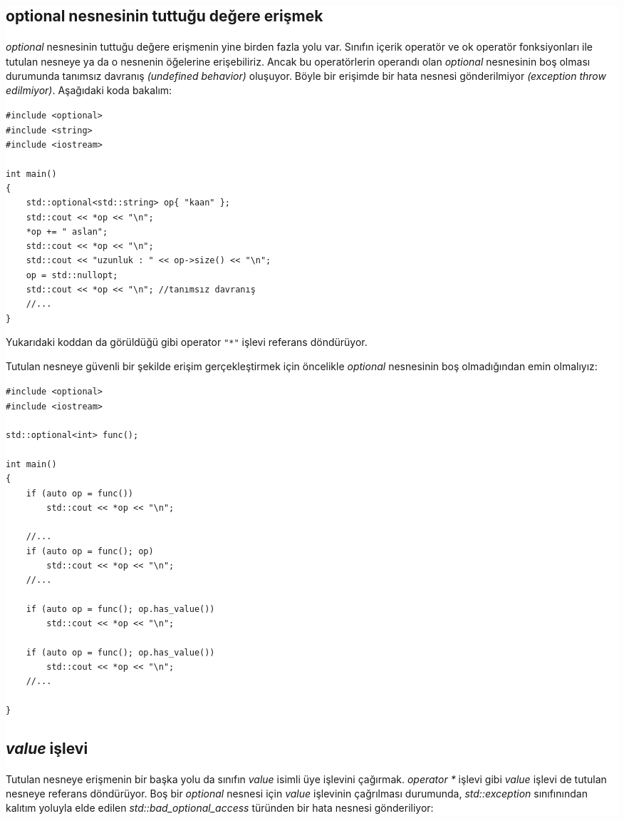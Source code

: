 ## optional nesnesinin tuttuğu değere erişmek
_optional_ nesnesinin tuttuğu değere erişmenin yine birden fazla yolu var. 
Sınıfın içerik operatör ve ok operatör fonksiyonları ile tutulan nesneye ya da o nesnenin öğelerine erişebiliriz. 
Ancak bu operatörlerin operandı olan _optional_ nesnesinin boş olması durumunda tanımsız davranış _(undefined behavior)_ oluşuyor. 
Böyle bir erişimde bir hata nesnesi gönderilmiyor _(exception throw edilmiyor)_. Aşağıdaki koda bakalım:

```
#include <optional>
#include <string>
#include <iostream>

int main()
{
	std::optional<std::string> op{ "kaan" };
	std::cout << *op << "\n";
	*op += " aslan";
	std::cout << *op << "\n";
	std::cout << "uzunluk : " << op->size() << "\n";
	op = std::nullopt;
	std::cout << *op << "\n"; //tanımsız davranış
	//...
}
```
Yukarıdaki koddan da görüldüğü gibi operator `"*"` işlevi referans döndürüyor.

Tutulan nesneye güvenli bir şekilde erişim gerçekleştirmek için öncelikle _optional_ nesnesinin boş olmadığından emin olmalıyız:

```
#include <optional>
#include <iostream>

std::optional<int> func();

int main()
{
	if (auto op = func())
		std::cout << *op << "\n";

	//...
	if (auto op = func(); op)
		std::cout << *op << "\n";
	//...

	if (auto op = func(); op.has_value())
		std::cout << *op << "\n";

	if (auto op = func(); op.has_value())
		std::cout << *op << "\n";
	//...

}
```
## _value_ işlevi
Tutulan nesneye erişmenin bir başka yolu da sınıfın _value_ isimli üye işlevini çağırmak. 
_operator *_ işlevi gibi _value_ işlevi de tutulan nesneye referans döndürüyor. 
Boş bir _optional_ nesnesi için _value_ işlevinin çağrılması durumunda, _std::exception_ sınıfınından kalıtım yoluyla elde edilen _std::bad_optional_access_ türünden bir hata nesnesi gönderiliyor:
